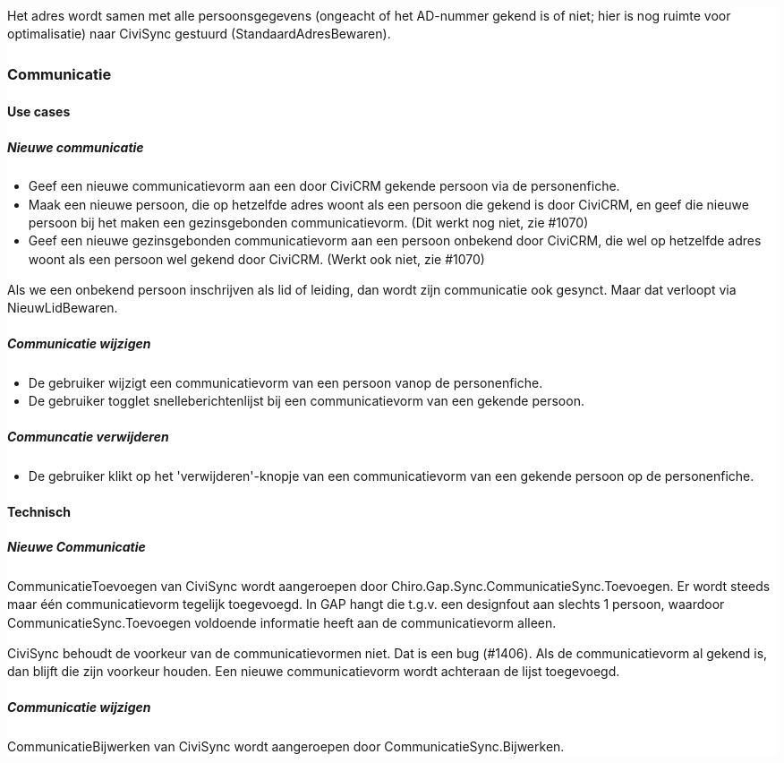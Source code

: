 Het adres wordt samen met alle persoonsgegevens (ongeacht of het
AD-nummer gekend is of niet; hier is nog ruimte voor optimalisatie) naar
CiviSync gestuurd (StandaardAdresBewaren).

### Communicatie

#### Use cases

##### Nieuwe communicatie

-   Geef een nieuwe communicatievorm aan een door CiviCRM gekende
    persoon via de personenfiche.
-   Maak een nieuwe persoon, die op hetzelfde adres woont als een
    persoon die gekend is door CiviCRM, en geef die nieuwe persoon bij
    het maken een gezinsgebonden communicatievorm. (Dit werkt nog niet,
    zie #1070)
-   Geef een nieuwe gezinsgebonden communicatievorm aan een persoon
    onbekend door CiviCRM, die wel op hetzelfde adres woont als een
    persoon wel gekend door CiviCRM. (Werkt ook niet, zie #1070)

Als we een onbekend persoon inschrijven als lid of leiding, dan wordt
zijn communicatie ook gesynct. Maar dat verloopt via NieuwLidBewaren.

##### Communicatie wijzigen

-   De gebruiker wijzigt een communicatievorm van een persoon vanop
    de personenfiche.
-   De gebruiker togglet snelleberichtenlijst bij een communicatievorm
    van een gekende persoon.

##### Communcatie verwijderen

-   De gebruiker klikt op het 'verwijderen'-knopje van een
    communicatievorm van een gekende persoon op de personenfiche.

#### Technisch

##### Nieuwe Communicatie

CommunicatieToevoegen van CiviSync wordt aangeroepen door
Chiro.Gap.Sync.CommunicatieSync.Toevoegen. Er wordt steeds maar één
communicatievorm tegelijk toegevoegd. In GAP hangt die t.g.v. een
designfout aan slechts 1 persoon, waardoor CommunicatieSync.Toevoegen
voldoende informatie heeft aan de communicatievorm alleen.

CiviSync behoudt de voorkeur van de communicatievormen niet. Dat is een
bug (\#1406). Als de communicatievorm al gekend is, dan blijft die zijn
voorkeur houden. Een nieuwe communicatievorm wordt achteraan de lijst
toegevoegd.

##### Communicatie wijzigen

CommunicatieBijwerken van CiviSync wordt aangeroepen door
CommunicatieSync.Bijwerken.
